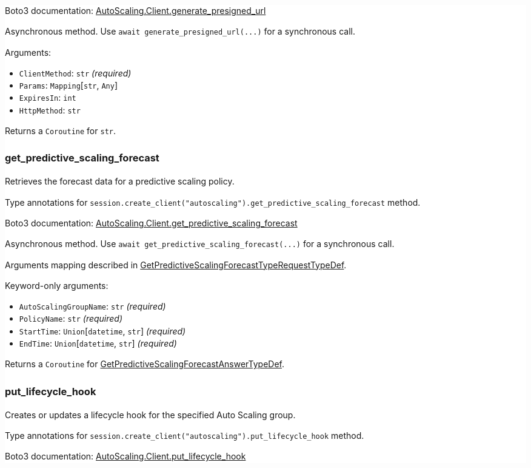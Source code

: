 Boto3 documentation:
[AutoScaling.Client.generate_presigned_url](https://boto3.amazonaws.com/v1/documentation/api/latest/reference/services/autoscaling.html#AutoScaling.Client.generate_presigned_url)

Asynchronous method. Use `await generate_presigned_url(...)` for a synchronous
call.

Arguments:

- `ClientMethod`: `str` *(required)*
- `Params`: `Mapping`\[`str`, `Any`\]
- `ExpiresIn`: `int`
- `HttpMethod`: `str`

Returns a `Coroutine` for `str`.

<a id="get\_predictive\_scaling\_forecast"></a>

### get_predictive_scaling_forecast

Retrieves the forecast data for a predictive scaling policy.

Type annotations for
`session.create_client("autoscaling").get_predictive_scaling_forecast` method.

Boto3 documentation:
[AutoScaling.Client.get_predictive_scaling_forecast](https://boto3.amazonaws.com/v1/documentation/api/latest/reference/services/autoscaling.html#AutoScaling.Client.get_predictive_scaling_forecast)

Asynchronous method. Use `await get_predictive_scaling_forecast(...)` for a
synchronous call.

Arguments mapping described in
[GetPredictiveScalingForecastTypeRequestTypeDef](./type_defs.md#getpredictivescalingforecasttyperequesttypedef).

Keyword-only arguments:

- `AutoScalingGroupName`: `str` *(required)*
- `PolicyName`: `str` *(required)*
- `StartTime`: `Union`\[`datetime`, `str`\] *(required)*
- `EndTime`: `Union`\[`datetime`, `str`\] *(required)*

Returns a `Coroutine` for
[GetPredictiveScalingForecastAnswerTypeDef](./type_defs.md#getpredictivescalingforecastanswertypedef).

<a id="put\_lifecycle\_hook"></a>

### put_lifecycle_hook

Creates or updates a lifecycle hook for the specified Auto Scaling group.

Type annotations for `session.create_client("autoscaling").put_lifecycle_hook`
method.

Boto3 documentation:
[AutoScaling.Client.put_lifecycle_hook](https://boto3.amazonaws.com/v1/documentation/api/latest/reference/services/autoscaling.html#AutoScaling.Client.put_lifecycle_hook)
